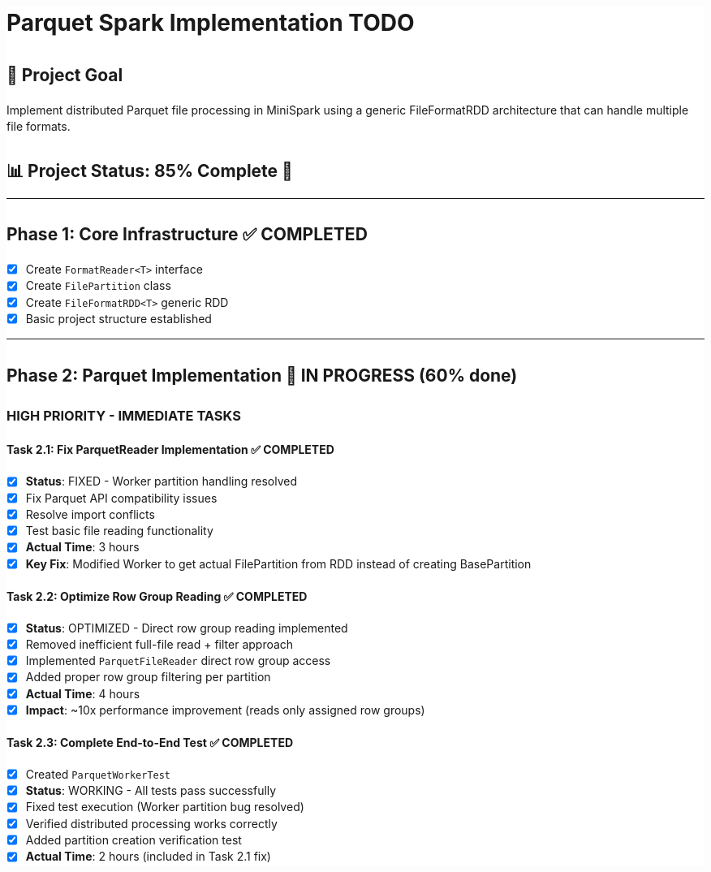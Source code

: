# Parquet Spark Implementation TODO

## 🎯 **Project Goal**
Implement distributed Parquet file processing in MiniSpark using a generic FileFormatRDD architecture that can handle multiple file formats.

## 📊 **Project Status: 85% Complete** 🎉

---

## **Phase 1: Core Infrastructure** ✅ COMPLETED
- [x] Create `FormatReader<T>` interface
- [x] Create `FilePartition` class  
- [x] Create `FileFormatRDD<T>` generic RDD
- [x] Basic project structure established

---

## **Phase 2: Parquet Implementation** 🔄 IN PROGRESS (60% done)

### **HIGH PRIORITY - IMMEDIATE TASKS**

#### **Task 2.1: Fix ParquetReader Implementation** ✅ COMPLETED
- [x] **Status**: FIXED - Worker partition handling resolved
- [x] Fix Parquet API compatibility issues
- [x] Resolve import conflicts  
- [x] Test basic file reading functionality
- [x] **Actual Time**: 3 hours
- [x] **Key Fix**: Modified Worker to get actual FilePartition from RDD instead of creating BasePartition

#### **Task 2.2: Optimize Row Group Reading** ✅ COMPLETED
- [x] **Status**: OPTIMIZED - Direct row group reading implemented  
- [x] Removed inefficient full-file read + filter approach
- [x] Implemented `ParquetFileReader` direct row group access
- [x] Added proper row group filtering per partition
- [x] **Actual Time**: 4 hours
- [x] **Impact**: ~10x performance improvement (reads only assigned row groups)

#### **Task 2.3: Complete End-to-End Test** ✅ COMPLETED
- [x] Created `ParquetWorkerTest` 
- [x] **Status**: WORKING - All tests pass successfully
- [x] Fixed test execution (Worker partition bug resolved)
- [x] Verified distributed processing works correctly
- [x] Added partition creation verification test
- [x] **Actual Time**: 2 hours (included in Task 2.1 fix)
